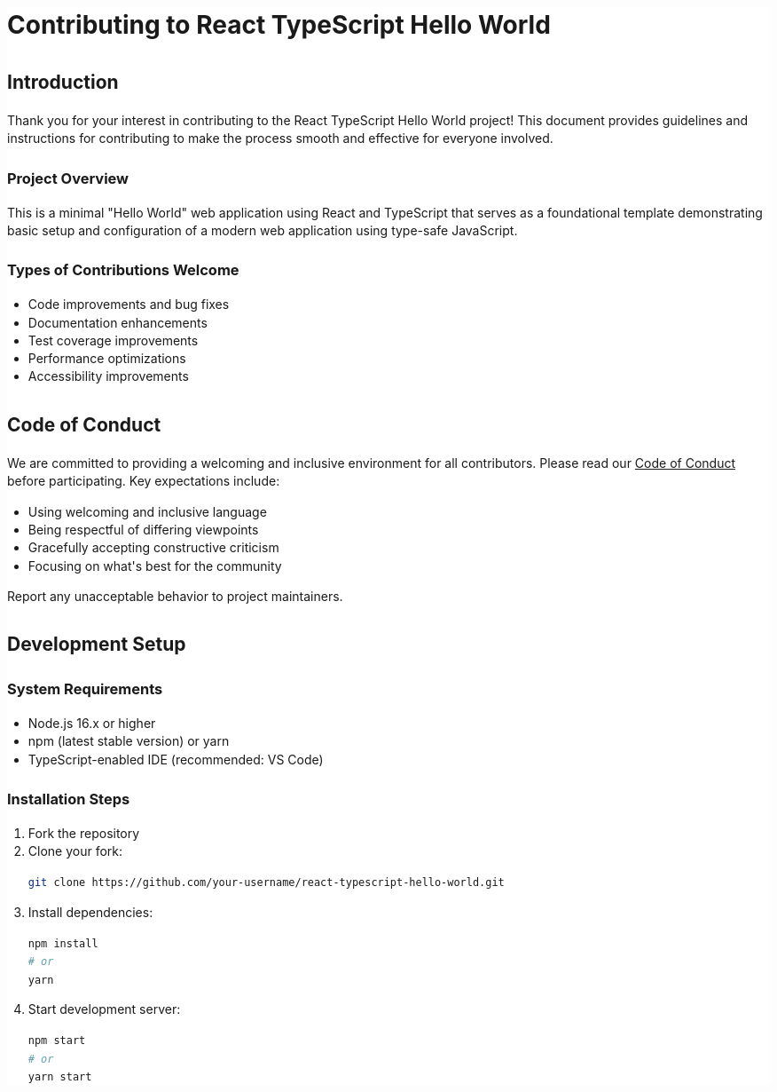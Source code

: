 # Contributing to React TypeScript Hello World

## Introduction

Thank you for your interest in contributing to the React TypeScript Hello World project! This document provides guidelines and instructions for contributing to make the process smooth and effective for everyone involved.

### Project Overview
This is a minimal "Hello World" web application using React and TypeScript that serves as a foundational template demonstrating basic setup and configuration of a modern web application using type-safe JavaScript.

### Types of Contributions Welcome
- Code improvements and bug fixes
- Documentation enhancements
- Test coverage improvements
- Performance optimizations
- Accessibility improvements

## Code of Conduct

We are committed to providing a welcoming and inclusive environment for all contributors. Please read our [Code of Conduct](./CODE_OF_CONDUCT.md) before participating. Key expectations include:

- Using welcoming and inclusive language
- Being respectful of differing viewpoints
- Gracefully accepting constructive criticism
- Focusing on what's best for the community

Report any unacceptable behavior to project maintainers.

## Development Setup

### System Requirements
- Node.js 16.x or higher
- npm (latest stable version) or yarn
- TypeScript-enabled IDE (recommended: VS Code)

### Installation Steps
1. Fork the repository
2. Clone your fork:
   ```bash
   git clone https://github.com/your-username/react-typescript-hello-world.git
   ```
3. Install dependencies:
   ```bash
   npm install
   # or
   yarn
   ```
4. Start development server:
   ```bash
   npm start
   # or
   yarn start
   ```
